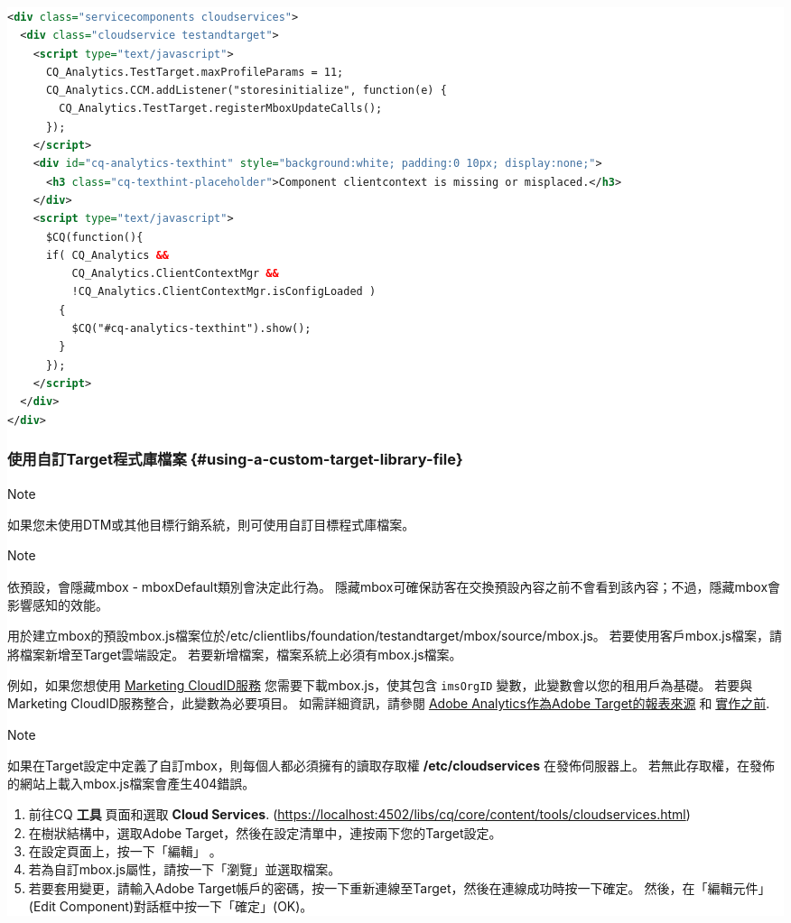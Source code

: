 ```xml
<div class="servicecomponents cloudservices">
  <div class="cloudservice testandtarget">
    <script type="text/javascript">
      CQ_Analytics.TestTarget.maxProfileParams = 11;
      CQ_Analytics.CCM.addListener("storesinitialize", function(e) {
        CQ_Analytics.TestTarget.registerMboxUpdateCalls();
      });
    </script>
    <div id="cq-analytics-texthint" style="background:white; padding:0 10px; display:none;">
      <h3 class="cq-texthint-placeholder">Component clientcontext is missing or misplaced.</h3>
    </div>
    <script type="text/javascript">
      $CQ(function(){
      if( CQ_Analytics &&
          CQ_Analytics.ClientContextMgr &&
          !CQ_Analytics.ClientContextMgr.isConfigLoaded )
        {
          $CQ("#cq-analytics-texthint").show();
        }
      });
    </script>
  </div>
</div>
```

### 使用自訂Target程式庫檔案 {#using-a-custom-target-library-file}

>[!NOTE]
>
>如果您未使用DTM或其他目標行銷系統，則可使用自訂目標程式庫檔案。

>[!NOTE]
>
>依預設，會隱藏mbox - mboxDefault類別會決定此行為。 隱藏mbox可確保訪客在交換預設內容之前不會看到該內容；不過，隱藏mbox會影響感知的效能。

用於建立mbox的預設mbox.js檔案位於/etc/clientlibs/foundation/testandtarget/mbox/source/mbox.js。 若要使用客戶mbox.js檔案，請將檔案新增至Target雲端設定。 若要新增檔案，檔案系統上必須有mbox.js檔案。

例如，如果您想使用 [Marketing CloudID服務](https://experienceleague.adobe.com/docs/id-service/using/home.html) 您需要下載mbox.js，使其包含 `imsOrgID` 變數，此變數會以您的租用戶為基礎。 若要與Marketing CloudID服務整合，此變數為必要項目。 如需詳細資訊，請參閱 [Adobe Analytics作為Adobe Target的報表來源](https://experienceleague.adobe.com/docs/target/using/integrate/a4t/a4t.html) 和 [實作之前](https://experienceleague.adobe.com/docs/target/using/integrate/a4t/before-implement.html).

>[!NOTE]
>
>如果在Target設定中定義了自訂mbox，則每個人都必須擁有的讀取存取權 **/etc/cloudservices** 在發佈伺服器上。 若無此存取權，在發佈的網站上載入mbox.js檔案會產生404錯誤。

1. 前往CQ **工具** 頁面和選取 **Cloud Services**. ([https://localhost:4502/libs/cq/core/content/tools/cloudservices.html](https://localhost:4502/libs/cq/core/content/tools/cloudservices.html))
1. 在樹狀結構中，選取Adobe Target，然後在設定清單中，連按兩下您的Target設定。
1. 在設定頁面上，按一下「編輯」 。
1. 若為自訂mbox.js屬性，請按一下「瀏覽」並選取檔案。
1. 若要套用變更，請輸入Adobe Target帳戶的密碼，按一下重新連線至Target，然後在連線成功時按一下確定。 然後，在「編輯元件」(Edit Component)對話框中按一下「確定」(OK)。
